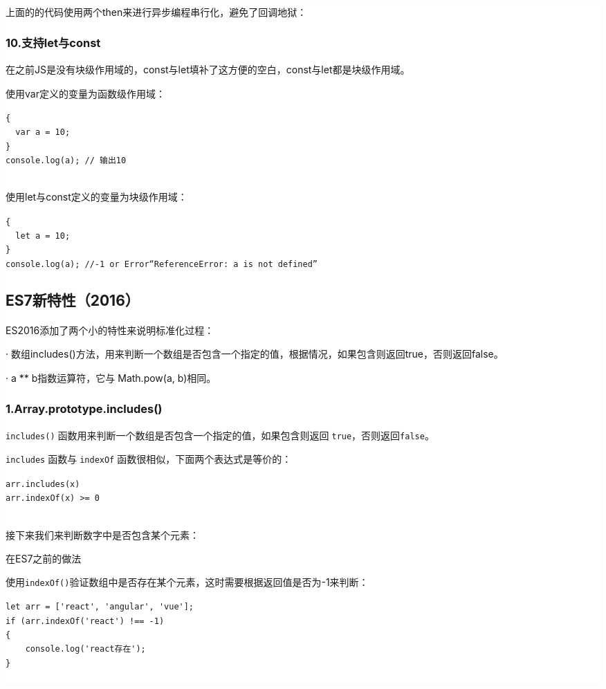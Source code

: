 上面的的代码使用两个then来进行异步编程串行化，避免了回调地狱：

### 10.支持let与const

在之前JS是没有块级作用域的，const与let填补了这方便的空白，const与let都是块级作用域。

使用var定义的变量为函数级作用域：

```
{
  var a = 10;
}
console.log(a); // 输出10
 
```

使用let与const定义的变量为块级作用域：

```
{
  let a = 10;
}
console.log(a); //-1 or Error“ReferenceError: a is not defined”
```

## ES7新特性（2016）

ES2016添加了两个小的特性来说明标准化过程：

·   数组includes()方法，用来判断一个数组是否包含一个指定的值，根据情况，如果包含则返回true，否则返回false。

·   a ** b指数运算符，它与 Math.pow(a, b)相同。

### 1.Array.prototype.includes()

`includes()` 函数用来判断一个数组是否包含一个指定的值，如果包含则返回 `true`，否则返回`false`。

`includes` 函数与 `indexOf` 函数很相似，下面两个表达式是等价的：

```
arr.includes(x)
arr.indexOf(x) >= 0
 
```

接下来我们来判断数字中是否包含某个元素：

在ES7之前的做法

使用`indexOf()`验证数组中是否存在某个元素，这时需要根据返回值是否为-1来判断：

```
let arr = ['react', 'angular', 'vue'];
if (arr.indexOf('react') !== -1)
{
    console.log('react存在');
}
 
```
